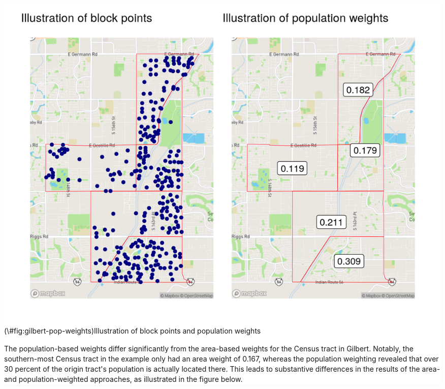 <img src="07-spatial-analysis-census_files/figure-html/gilbert-pop-weights-1.png" alt="Illustration of block points and population weights" width="100%" />
<p class="caption">(\#fig:gilbert-pop-weights)Illustration of block points and population weights</p>
</div>

The population-based weights differ significantly from the area-based weights for the Census tract in Gilbert. Notably, the southern-most Census tract in the example only had an area weight of 0.167, whereas the population weighting revealed that over 30 percent of the origin tract's population is actually located there. This leads to substantive differences in the results of the area- and population-weighted approaches, as illustrated in the figure below.

<div class="figure">